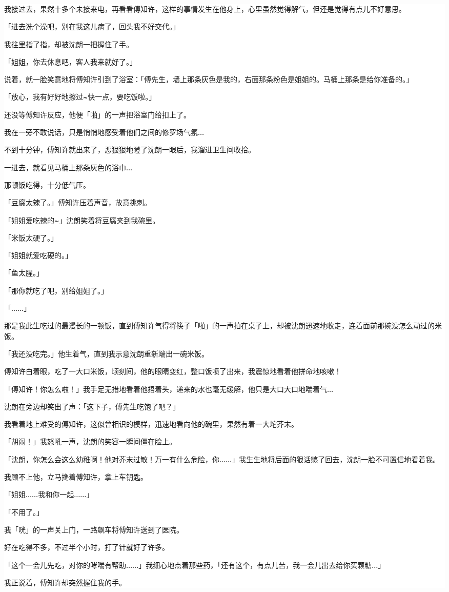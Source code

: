 我接过去，果然十多个未接来电，再看看傅知许，这样的事情发生在他身上，心里虽然觉得解气，但还是觉得有点儿不好意思。

「进去洗个澡吧，别在我这儿病了，回头我不好交代。」

我往里指了指，却被沈朗一把握住了手。

「姐姐，你去休息吧，客人我来就好了。」

说着，就一脸笑意地将傅知许引到了浴室：「傅先生，墙上那条灰色是我的，右面那条粉色是姐姐的。马桶上那条是给你准备的。」

「放心，我有好好地擦过~快一点，要吃饭啦。」

还没等傅知许反应，他便「啪」的一声把浴室门给扣上了。

我在一旁不敢说话，只是悄悄地感受着他们之间的修罗场气氛…

不到十分钟，傅知许就出来了，恶狠狠地瞪了沈朗一眼后，我溜进卫生间收拾。

一进去，就看见马桶上那条灰色的浴巾…

那顿饭吃得，十分低气压。

「豆腐太辣了。」傅知许压着声音，故意挑刺。

「姐姐爱吃辣的~」沈朗笑着将豆腐夹到我碗里。

「米饭太硬了。」

「姐姐就爱吃硬的。」

「鱼太腥。」

「那你就吃了吧，别给姐姐了。」

「……」

那是我此生吃过的最漫长的一顿饭，直到傅知许气得将筷子「啪」的一声拍在桌子上，却被沈朗迅速地收走，连着面前那碗没怎么动过的米饭。

「我还没吃完。」他生着气，直到我示意沈朗重新端出一碗米饭。

傅知许白着眼，吃了一大口米饭，顷刻间，他的眼睛变红，整口饭喷了出来，我震惊地看着他拼命地咳嗽！

「傅知许！你怎么啦！」我手足无措地看着他捂着头，递来的水也毫无缓解，他只是大口大口地喘着气…

沈朗在旁边却笑出了声：「这下子，傅先生吃饱了吧？」

我看着地上难受的傅知许，这似曾相识的模样，迅速地看向他的碗里，果然有着一大坨芥末。

「胡闹！」我怒吼一声，沈朗的笑容一瞬间僵在脸上。

「沈朗，你怎么会这么幼稚啊！他对芥末过敏！万一有什么危险，你……」我生生地将后面的狠话憋了回去，沈朗一脸不可置信地看着我。

我顾不上他，立马搀着傅知许，拿上车钥匙。

「姐姐……我和你一起……」

「不用了。」

我「咣」的一声关上门，一路飙车将傅知许送到了医院。

好在吃得不多，不过半个小时，打了针就好了许多。

「这个一会儿先吃，对你的哮喘有帮助……」我细心地点着那些药，「还有这个，有点儿苦，我一会儿出去给你买颗糖…」

我正说着，傅知许却突然握住我的手。
